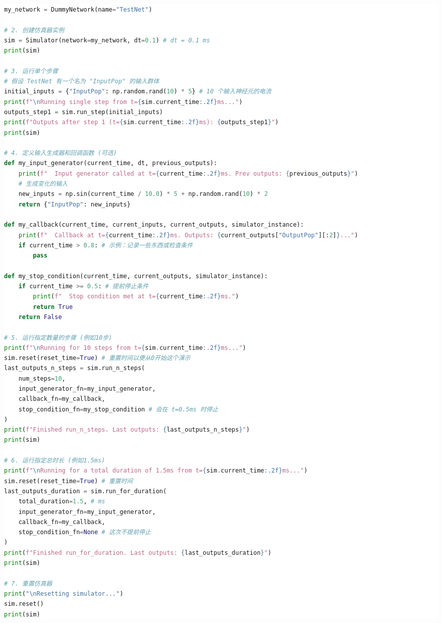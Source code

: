 ```python
my_network = DummyNetwork(name="TestNet")

# 2. 创建仿真器实例
sim = Simulator(network=my_network, dt=0.1) # dt = 0.1 ms
print(sim)

# 3. 运行单个步骤
# 假设 TestNet 有一个名为 "InputPop" 的输入群体
initial_inputs = {"InputPop": np.random.rand(10) * 5} # 10 个输入神经元的电流
print(f"\nRunning single step from t={sim.current_time:.2f}ms...")
outputs_step1 = sim.run_step(initial_inputs)
print(f"Outputs after step 1 (t={sim.current_time:.2f}ms): {outputs_step1}")
print(sim)

# 4. 定义输入生成器和回调函数 (可选)
def my_input_generator(current_time, dt, previous_outputs):
    print(f"  Input generator called at t={current_time:.2f}ms. Prev outputs: {previous_outputs}")
    # 生成变化的输入
    new_inputs = np.sin(current_time / 10.0) * 5 + np.random.rand(10) * 2
    return {"InputPop": new_inputs}

def my_callback(current_time, current_inputs, current_outputs, simulator_instance):
    print(f"  Callback at t={current_time:.2f}ms. Outputs: {current_outputs["OutputPop"][:2]}...")
    if current_time > 0.8: # 示例：记录一些东西或检查条件
        pass 

def my_stop_condition(current_time, current_outputs, simulator_instance):
    if current_time >= 0.5: # 提前停止条件
        print(f"  Stop condition met at t={current_time:.2f}ms.")
        return True
    return False

# 5. 运行指定数量的步骤 (例如10步)
print(f"\nRunning for 10 steps from t={sim.current_time:.2f}ms...")
sim.reset(reset_time=True) # 重置时间以便从0开始这个演示
last_outputs_n_steps = sim.run_n_steps(
    num_steps=10,
    input_generator_fn=my_input_generator,
    callback_fn=my_callback,
    stop_condition_fn=my_stop_condition # 会在 t=0.5ms 时停止
)
print(f"Finished run_n_steps. Last outputs: {last_outputs_n_steps}")
print(sim)

# 6. 运行指定总时长 (例如1.5ms)
print(f"\nRunning for a total duration of 1.5ms from t={sim.current_time:.2f}ms...")
sim.reset(reset_time=True) # 重置时间
last_outputs_duration = sim.run_for_duration(
    total_duration=1.5, # ms
    input_generator_fn=my_input_generator,
    callback_fn=my_callback,
    stop_condition_fn=None # 这次不提前停止
)
print(f"Finished run_for_duration. Last outputs: {last_outputs_duration}")
print(sim)

# 7. 重置仿真器
print("\nResetting simulator...")
sim.reset()
print(sim)

``` 
